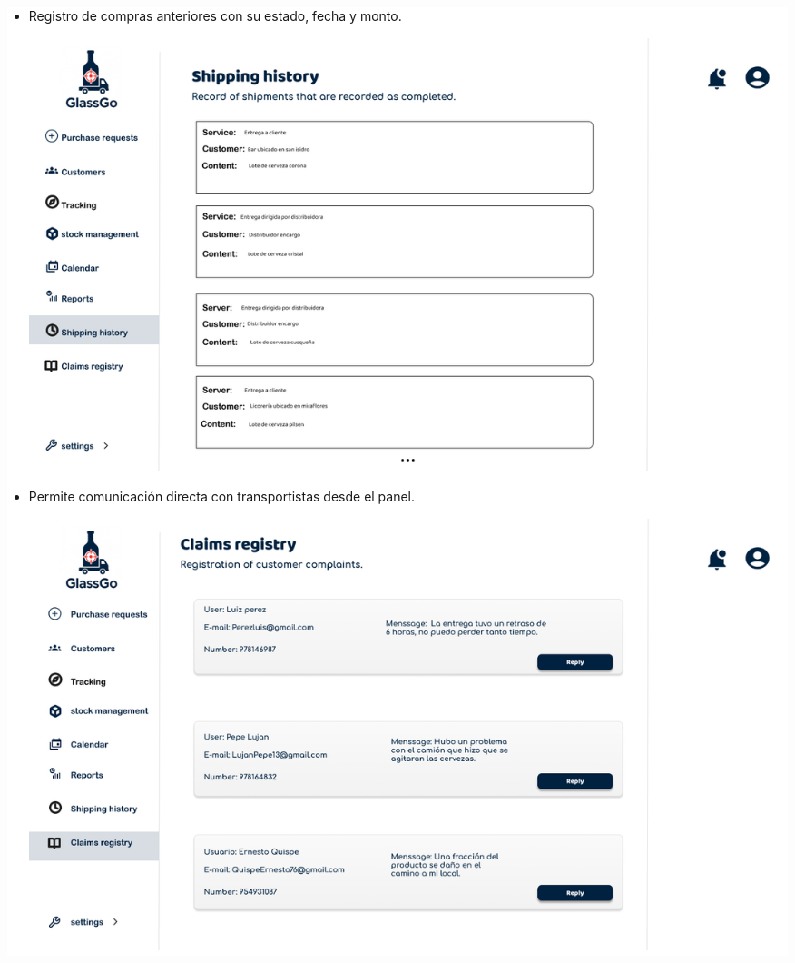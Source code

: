 * Registro de compras anteriores con su estado, fecha y monto.
  
  **![History](../src/images/chapter4/prototyping/Shipping%20history.png)**  

* Permite comunicación directa con transportistas desde el panel.
  
  **![Comunication](../src/images/chapter4/prototyping/Claims%20registry.png)**  
